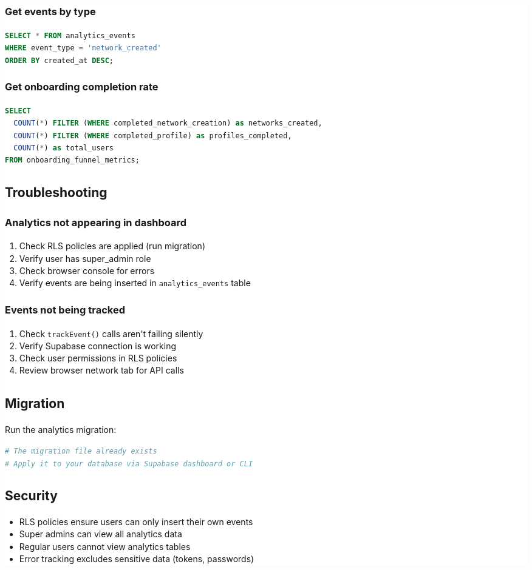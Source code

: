 ### Get events by type
```sql
SELECT * FROM analytics_events
WHERE event_type = 'network_created'
ORDER BY created_at DESC;
```

### Get onboarding completion rate
```sql
SELECT
  COUNT(*) FILTER (WHERE completed_network_creation) as networks_created,
  COUNT(*) FILTER (WHERE completed_profile) as profiles_completed,
  COUNT(*) as total_users
FROM onboarding_funnel_metrics;
```

## Troubleshooting

### Analytics not appearing in dashboard
1. Check RLS policies are applied (run migration)
2. Verify user has super_admin role
3. Check browser console for errors
4. Verify events are being inserted in `analytics_events` table

### Events not being tracked
1. Check `trackEvent()` calls aren't failing silently
2. Verify Supabase connection is working
3. Check user permissions in RLS policies
4. Review browser network tab for API calls

## Migration

Run the analytics migration:
```bash
# The migration file already exists
# Apply it to your database via Supabase dashboard or CLI
```

## Security

- RLS policies ensure users can only insert their own events
- Super admins can view all analytics data
- Regular users cannot view analytics tables
- Error tracking excludes sensitive data (tokens, passwords)
